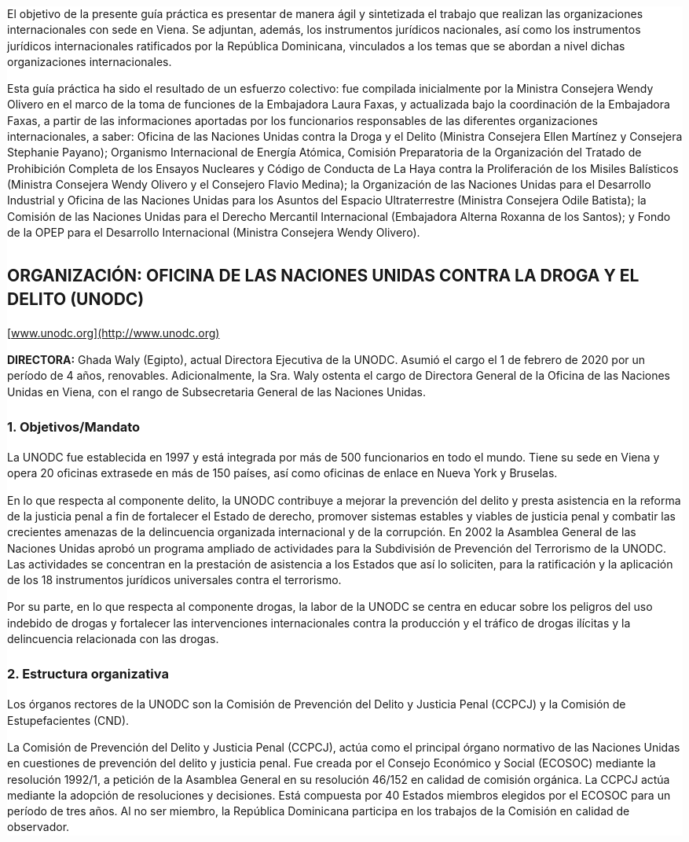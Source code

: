 El objetivo de la presente guía práctica es presentar de manera ágil y sintetizada el trabajo que realizan las organizaciones internacionales con sede en Viena. Se adjuntan, además, los instrumentos jurídicos nacionales, así como los instrumentos jurídicos internacionales ratificados por la República Dominicana, vinculados a los temas que se abordan a nivel dichas organizaciones internacionales.

Esta guía práctica ha sido el resultado de un esfuerzo colectivo: fue compilada inicialmente por la Ministra Consejera Wendy Olivero en el marco de la toma de funciones de la Embajadora Laura Faxas, y actualizada bajo la coordinación de la Embajadora Faxas, a partir de las informaciones aportadas por los funcionarios responsables de las diferentes organizaciones internacionales, a saber: Oficina de las Naciones Unidas contra la Droga y el Delito (Ministra Consejera Ellen Martínez y Consejera Stephanie Payano); Organismo Internacional de Energía Atómica, Comisión Preparatoria de la Organización del Tratado de Prohibición Completa de los Ensayos Nucleares y Código de Conducta de La Haya contra la Proliferación de los Misiles Balísticos (Ministra Consejera Wendy Olivero y el Consejero Flavio Medina); la Organización de las Naciones Unidas para el Desarrollo Industrial y Oficina de las Naciones Unidas para los Asuntos del Espacio Ultraterrestre (Ministra Consejera Odile Batista); la Comisión de las Naciones Unidas para el Derecho Mercantil Internacional (Embajadora Alterna Roxanna de los Santos); y Fondo de la OPEP para el Desarrollo Internacional (Ministra Consejera Wendy Olivero).

## **ORGANIZACIÓN: OFICINA DE LAS NACIONES UNIDAS CONTRA LA DROGA Y EL DELITO (UNODC)**

[www.unodc.org](http://www.unodc.org)

**DIRECTORA:** Ghada Waly (Egipto), actual Directora Ejecutiva de la UNODC. Asumió el cargo el 1 de febrero de 2020 por un período de 4 años, renovables. Adicionalmente, la Sra. Waly ostenta el cargo de Directora General de la Oficina de las Naciones Unidas en Viena, con el rango de Subsecretaria General de las Naciones Unidas.

### **1\. Objetivos/Mandato**

La UNODC fue establecida en 1997 y está integrada por más de 500 funcionarios en todo el mundo. Tiene su sede en Viena y opera 20 oficinas extrasede en más de 150 países, así como oficinas de enlace en Nueva York y Bruselas.

En lo que respecta al componente delito, la UNODC contribuye a mejorar la prevención del delito y presta asistencia en la reforma de la justicia penal a fin de fortalecer el Estado de derecho, promover sistemas estables y viables de justicia penal y combatir las crecientes amenazas de la delincuencia organizada internacional y de la corrupción. En 2002 la Asamblea General de las Naciones Unidas aprobó un programa ampliado de actividades para la Subdivisión de Prevención del Terrorismo de la UNODC. Las actividades se concentran en la prestación de asistencia a los Estados que así lo soliciten, para la ratificación y la aplicación de los 18 instrumentos jurídicos universales contra el terrorismo.

Por su parte, en lo que respecta al componente drogas, la labor de la UNODC se centra en educar sobre los peligros del uso indebido de drogas y fortalecer las intervenciones internacionales contra la producción y el tráfico de drogas ilícitas y la delincuencia relacionada con las drogas.

### **2\. Estructura organizativa**

Los órganos rectores de la UNODC son la Comisión de Prevención del Delito y Justicia Penal (CCPCJ) y la Comisión de Estupefacientes (CND).

La Comisión de Prevención del Delito y Justicia Penal (CCPCJ), actúa como el principal órgano normativo de las Naciones Unidas en cuestiones de prevención del delito y justicia penal. Fue creada por el Consejo Económico y Social (ECOSOC) mediante la resolución 1992/1, a petición de la Asamblea General en su resolución 46/152 en calidad de comisión orgánica. La CCPCJ actúa mediante la adopción de resoluciones y decisiones. Está compuesta por 40 Estados miembros elegidos por el ECOSOC para un período de tres años. Al no ser miembro, la República Dominicana participa en los trabajos de la Comisión en calidad de observador.
